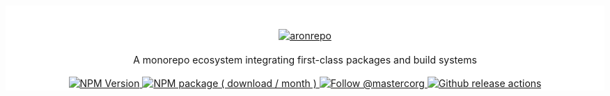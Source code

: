 <br>
<div align="center">

<p align="center">
    <a href="https://repo.master.co">
        <picture>
            <source media="(prefers-color-scheme: dark)" srcset="https://user-images.githubusercontent.com/33840671/204220749-4536401e-20c4-49b7-bf37-b07fce15f1c2.svg">
            <source media="(prefers-color-scheme: light)" srcset="https://user-images.githubusercontent.com/33840671/204220755-744f6b4f-a90e-442f-bd30-53ce7995a8f8.svg">
            <img alt="aronrepo" src="https://user-images.githubusercontent.com/33840671/204220755-744f6b4f-a90e-442f-bd30-53ce7995a8f8.svg" width="100%">
        </picture>
    </a>
</p>
<p align="center">A monorepo ecosystem integrating first-class packages and build systems</p>

<p align="center">
    <a aria-label="GitHub release (latest by date including pre-releases)" href="https://github.com/1aron/aronrepo/releases">
        <picture>
            <source media="(prefers-color-scheme: dark)" srcset="https://img.shields.io/github/v/release/1aron/aronrepo?include_prereleases&color=212022&label=&style=for-the-badge&logo=github&logoColor=fff">
            <source media="(prefers-color-scheme: light)" srcset="https://img.shields.io/github/v/release/1aron/aronrepo?include_prereleases&color=f6f7f8&label=&style=for-the-badge&logo=github&logoColor=%23000">
            <img alt="NPM Version" src="https://img.shields.io/github/v/release/1aron/aronrepo?include_prereleases&color=f6f7f8&label=&style=for-the-badge&logo=github">
        </picture>
    </a>
    <a aria-label="NPM Package" href="https://www.npmjs.com/package/aronrepo">
        <picture>
            <source media="(prefers-color-scheme: dark)" srcset="https://img.shields.io/npm/dm/aronrepo?color=212022&label=%20&logo=npm&style=for-the-badge">
            <source media="(prefers-color-scheme: light)" srcset="https://img.shields.io/npm/dm/aronrepo?color=f6f7f8&label=%20&logo=npm&style=for-the-badge">
            <img alt="NPM package ( download / month )" src="https://img.shields.io/npm/dm/aronrepo?color=f6f7f8&label=%20&logo=npm&style=for-the-badge">
        </picture>
    </a>
    <a aria-label="Follow @aron1tw" href="https://twitter.com/aron1tw">
        <picture>
            <source media="(prefers-color-scheme: dark)" srcset="https://img.shields.io/static/v1?label=%20&message=twitter&color=212022&logo=twitter&style=for-the-badge">
            <source media="(prefers-color-scheme: light)" srcset="https://img.shields.io/static/v1?label=%20&message=twitter&color=f6f7f8&logo=twitter&style=for-the-badge">
            <img alt="Follow @mastercorg" src="https://img.shields.io/static/v1?label=%20&message=twitter&color=f6f7f8&logo=twitter&style=for-the-badge">
        </picture>
    </a>
    <a aria-label="Github Actions" href="https://github.com/1aron/aronrepo/actions/workflows/release.yml">
        <picture>
            <source media="(prefers-color-scheme: dark)" srcset="https://img.shields.io/github/actions/workflow/status/1aron/aronrepo/release.yml?branch=beta&label=%20&message=twitter&color=212022&logo=githubactions&style=for-the-badge">
            <source media="(prefers-color-scheme: light)" srcset="https://img.shields.io/github/actions/workflow/status/1aron/aronrepo/release.yml?branch=beta&label=%20&message=twitter&color=f6f7f8&logo=githubactions&style=for-the-badge&logoColor=%23000">
            <img alt="Github release actions" src="https://img.shields.io/github/actions/workflow/status/1aron/aronrepo/release.yml?branch=beta&label=%20&message=twitter&color=f6f7f8&logo=githubactions&style=for-the-badge&logoColor=%23000">
        </picture>
    </a>
</p>
